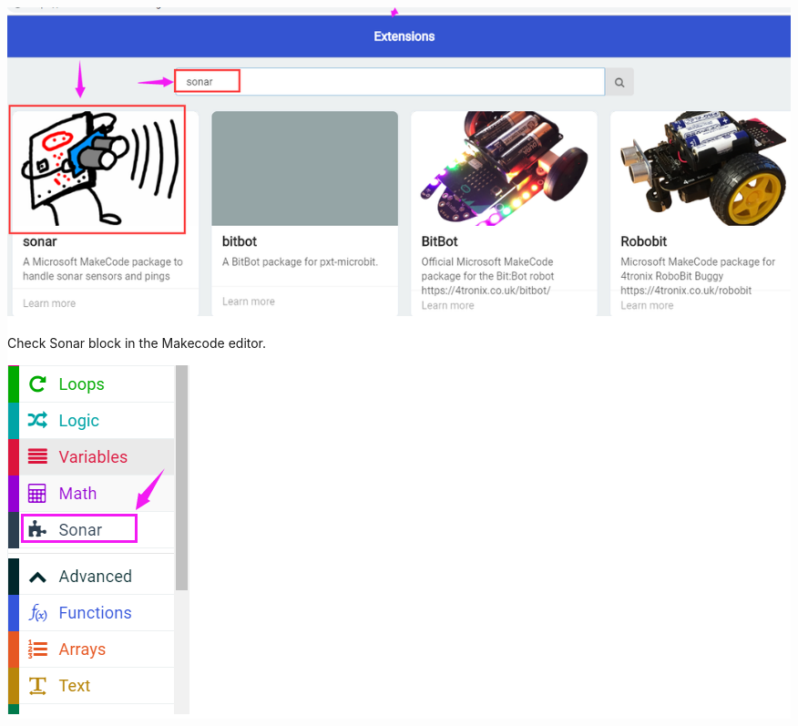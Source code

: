 ![](media/8d710663ed2d6643029d87a21b77e276.png)

Check Sonar block in the Makecode editor.

![](media/9e3b1abb7b9ac0aa79798eab4eaf14da.png)
